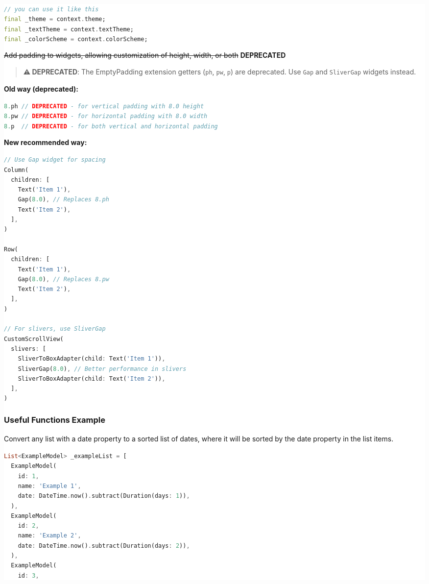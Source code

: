 ```dart
// you can use it like this
final _theme = context.theme;
final _textTheme = context.textTheme;
final _colorScheme = context.colorScheme;
```

~~Add padding to widgets, allowing customization of height, width, or both~~ **DEPRECATED**

> **⚠️ DEPRECATED**: The EmptyPadding extension getters (`ph`, `pw`, `p`) are deprecated. Use `Gap` and `SliverGap` widgets instead.

**Old way (deprecated):**
```dart
8.ph // DEPRECATED - for vertical padding with 8.0 height
8.pw // DEPRECATED - for horizontal padding with 8.0 width  
8.p  // DEPRECATED - for both vertical and horizontal padding
```

**New recommended way:**
```dart
// Use Gap widget for spacing
Column(
  children: [
    Text('Item 1'),
    Gap(8.0), // Replaces 8.ph
    Text('Item 2'),
  ],
)

Row(
  children: [
    Text('Item 1'),
    Gap(8.0), // Replaces 8.pw  
    Text('Item 2'),
  ],
)

// For slivers, use SliverGap
CustomScrollView(
  slivers: [
    SliverToBoxAdapter(child: Text('Item 1')),
    SliverGap(8.0), // Better performance in slivers
    SliverToBoxAdapter(child: Text('Item 2')),
  ],
)
```

### Useful Functions Example

Convert any list with a date property to a sorted list of dates, where it will be sorted by the date property in the list items.

```dart
List<ExampleModel> _exampleList = [
  ExampleModel(
    id: 1,
    name: 'Example 1',
    date: DateTime.now().subtract(Duration(days: 1)),
  ),
  ExampleModel(
    id: 2,
    name: 'Example 2',
    date: DateTime.now().subtract(Duration(days: 2)),
  ),
  ExampleModel(
    id: 3,
```
